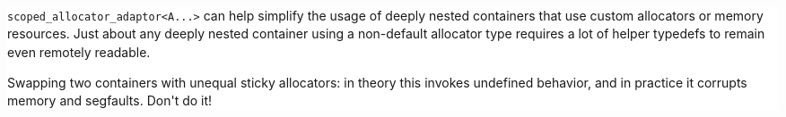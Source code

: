 `scoped_allocator_adaptor<A...>` can help simplify the usage of deeply nested containers that use custom allocators or memory resources. Just about any deeply nested container using a non-default allocator type requires a lot of helper typedefs to remain even remotely readable.

Swapping two containers with unequal sticky allocators: in theory this invokes undefined behavior, and in practice it corrupts memory and segfaults. Don't do it!